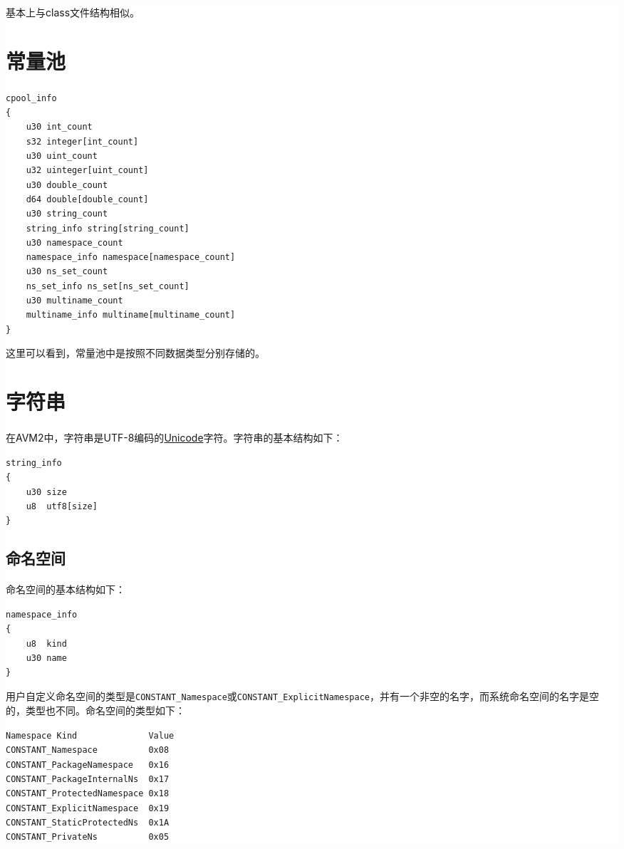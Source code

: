 
基本上与class文件结构相似。

# 常量池

    cpool_info 
    { 
        u30 int_count 
        s32 integer[int_count] 
        u30 uint_count 
        u32 uinteger[uint_count] 
        u30 double_count 
        d64 double[double_count] 
        u30 string_count 
        string_info string[string_count] 
        u30 namespace_count 
        namespace_info namespace[namespace_count] 
        u30 ns_set_count 
        ns_set_info ns_set[ns_set_count] 
        u30 multiname_count 
        multiname_info multiname[multiname_count]  
    } 
    

这里可以看到，常量池中是按照不同数据类型分别存储的。

# 字符串

在AVM2中，字符串是UTF-8编码的[Unicode][2]字符。字符串的基本结构如下：

    string_info 
    { 
        u30 size 
        u8  utf8[size] 
    }
    

## 命名空间

命名空间的基本结构如下：

    namespace_info 
    { 
        u8  kind 
        u30 name 
    }
    

用户自定义命名空间的类型是`CONSTANT_Namespace`或`CONSTANT_ExplicitNamespace`，并有一个非空的名字，而系统命名空间的名字是空的，类型也不同。命名空间的类型如下：

    Namespace Kind              Value 
    CONSTANT_Namespace          0x08 
    CONSTANT_PackageNamespace   0x16 
    CONSTANT_PackageInternalNs  0x17 
    CONSTANT_ProtectedNamespace 0x18 
    CONSTANT_ExplicitNamespace  0x19 
    CONSTANT_StaticProtectedNs  0x1A 
    CONSTANT_PrivateNs          0x05
    

[1]:    http://grouper.ieee.org/groups/754/
[2]:    http://unicode.org
[3]:    http://en.wikipedia.org/wiki/IEEE_floating_point
[4]:    /blog/2013/11/10/avm2_overview_note_1_basic_structure.html
[5]:    /blog/2013/11/10/avm2_overview_note_2_run.html